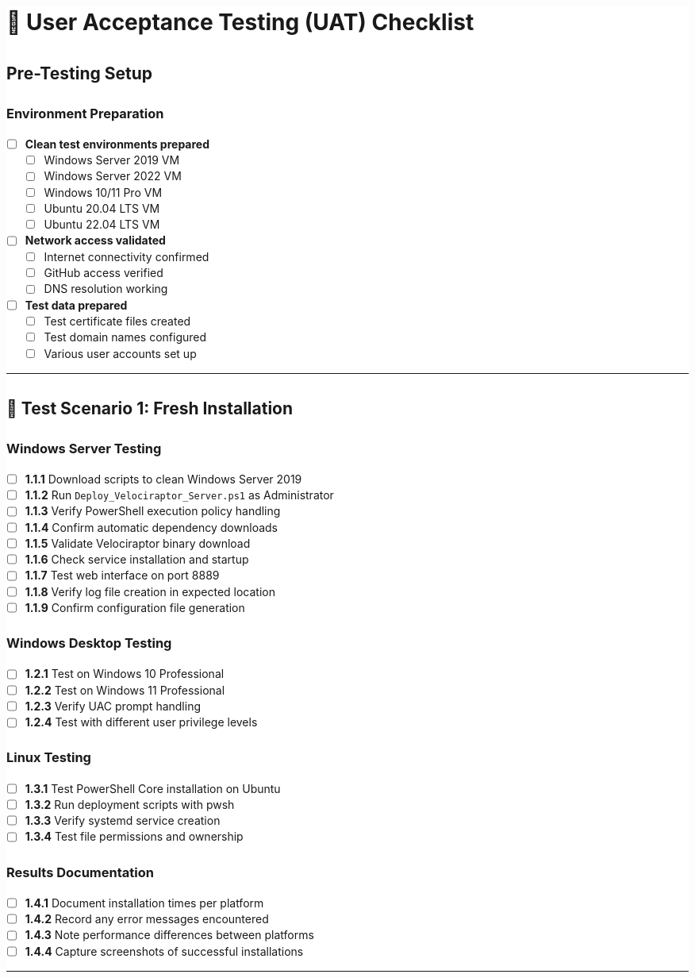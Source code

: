 # 🦖 User Acceptance Testing (UAT) Checklist

## Pre-Testing Setup

### Environment Preparation
- [ ] **Clean test environments prepared**
  - [ ] Windows Server 2019 VM
  - [ ] Windows Server 2022 VM  
  - [ ] Windows 10/11 Pro VM
  - [ ] Ubuntu 20.04 LTS VM
  - [ ] Ubuntu 22.04 LTS VM
- [ ] **Network access validated**
  - [ ] Internet connectivity confirmed
  - [ ] GitHub access verified
  - [ ] DNS resolution working
- [ ] **Test data prepared**
  - [ ] Test certificate files created
  - [ ] Test domain names configured
  - [ ] Various user accounts set up

---

## 🧪 Test Scenario 1: Fresh Installation

### Windows Server Testing
- [ ] **1.1.1** Download scripts to clean Windows Server 2019
- [ ] **1.1.2** Run `Deploy_Velociraptor_Server.ps1` as Administrator
- [ ] **1.1.3** Verify PowerShell execution policy handling
- [ ] **1.1.4** Confirm automatic dependency downloads
- [ ] **1.1.5** Validate Velociraptor binary download
- [ ] **1.1.6** Check service installation and startup
- [ ] **1.1.7** Test web interface on port 8889
- [ ] **1.1.8** Verify log file creation in expected location
- [ ] **1.1.9** Confirm configuration file generation

### Windows Desktop Testing  
- [ ] **1.2.1** Test on Windows 10 Professional
- [ ] **1.2.2** Test on Windows 11 Professional
- [ ] **1.2.3** Verify UAC prompt handling
- [ ] **1.2.4** Test with different user privilege levels

### Linux Testing
- [ ] **1.3.1** Test PowerShell Core installation on Ubuntu
- [ ] **1.3.2** Run deployment scripts with pwsh
- [ ] **1.3.3** Verify systemd service creation
- [ ] **1.3.4** Test file permissions and ownership

### Results Documentation
- [ ] **1.4.1** Document installation times per platform
- [ ] **1.4.2** Record any error messages encountered
- [ ] **1.4.3** Note performance differences between platforms
- [ ] **1.4.4** Capture screenshots of successful installations

---